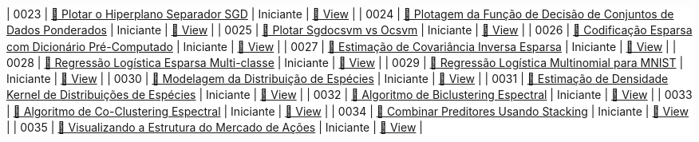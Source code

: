 |     0023 | [📖 Plotar o Hiperplano Separador SGD](https://labex.io/pt/tutorials/ml-plot-sgd-separating-hyperplane-49291)                                                                                                                                               | Iniciante     | [🔗 View](https://labex.io/pt/tutorials/ml-plot-sgd-separating-hyperplane-49291)                                                                              |
|     0024 | [📖 Plotagem da Função de Decisão de Conjuntos de Dados Ponderados](https://labex.io/pt/tutorials/ml-weighted-dataset-decision-function-plotting-49292)                                                                                                     | Iniciante     | [🔗 View](https://labex.io/pt/tutorials/ml-weighted-dataset-decision-function-plotting-49292)                                                                 |
|     0025 | [📖 Plotar Sgdocsvm vs Ocsvm](https://labex.io/pt/tutorials/ml-plot-sgdocsvm-vs-ocsvm-49293)                                                                                                                                                                | Iniciante     | [🔗 View](https://labex.io/pt/tutorials/ml-plot-sgdocsvm-vs-ocsvm-49293)                                                                                      |
|     0026 | [📖 Codificação Esparsa com Dicionário Pré-Computado](https://labex.io/pt/tutorials/ml-sparse-coding-with-precomputed-dictionary-49294)                                                                                                                     | Iniciante     | [🔗 View](https://labex.io/pt/tutorials/ml-sparse-coding-with-precomputed-dictionary-49294)                                                                   |
|     0027 | [📖 Estimação de Covariância Inversa Esparsa](https://labex.io/pt/tutorials/ml-sparse-inverse-covariance-estimation-49295)                                                                                                                                  | Iniciante     | [🔗 View](https://labex.io/pt/tutorials/ml-sparse-inverse-covariance-estimation-49295)                                                                        |
|     0028 | [📖 Regressão Logística Esparsa Multi-classe](https://labex.io/pt/tutorials/ml-multiclass-sparse-logistic-regression-49296)                                                                                                                                 | Iniciante     | [🔗 View](https://labex.io/pt/tutorials/ml-multiclass-sparse-logistic-regression-49296)                                                                       |
|     0029 | [📖 Regressão Logística Multinomial para MNIST](https://labex.io/pt/tutorials/ml-mnist-multinomial-logistic-regression-49297)                                                                                                                               | Iniciante     | [🔗 View](https://labex.io/pt/tutorials/ml-mnist-multinomial-logistic-regression-49297)                                                                       |
|     0030 | [📖 Modelagem da Distribuição de Espécies](https://labex.io/pt/tutorials/ml-species-distribution-modeling-49298)                                                                                                                                            | Iniciante     | [🔗 View](https://labex.io/pt/tutorials/ml-species-distribution-modeling-49298)                                                                               |
|     0031 | [📖 Estimação de Densidade Kernel de Distribuições de Espécies](https://labex.io/pt/tutorials/ml-kernel-density-estimate-of-species-distributions-49299)                                                                                                    | Iniciante     | [🔗 View](https://labex.io/pt/tutorials/ml-kernel-density-estimate-of-species-distributions-49299)                                                            |
|     0032 | [📖 Algoritmo de Biclustering Espectral](https://labex.io/pt/tutorials/ml-spectral-biclustering-algorithm-49300)                                                                                                                                            | Iniciante     | [🔗 View](https://labex.io/pt/tutorials/ml-spectral-biclustering-algorithm-49300)                                                                             |
|     0033 | [📖 Algoritmo de Co-Clustering Espectral](https://labex.io/pt/tutorials/ml-spectral-co-clustering-algorithm-49301)                                                                                                                                          | Iniciante     | [🔗 View](https://labex.io/pt/tutorials/ml-spectral-co-clustering-algorithm-49301)                                                                            |
|     0034 | [📖 Combinar Preditores Usando Stacking](https://labex.io/pt/tutorials/ml-combine-predictors-using-stacking-49302)                                                                                                                                          | Iniciante     | [🔗 View](https://labex.io/pt/tutorials/ml-combine-predictors-using-stacking-49302)                                                                           |
|     0035 | [📖 Visualizando a Estrutura do Mercado de Ações](https://labex.io/pt/tutorials/ml-visualizing-stock-market-structure-49303)                                                                                                                                | Iniciante     | [🔗 View](https://labex.io/pt/tutorials/ml-visualizing-stock-market-structure-49303)                                                                          |